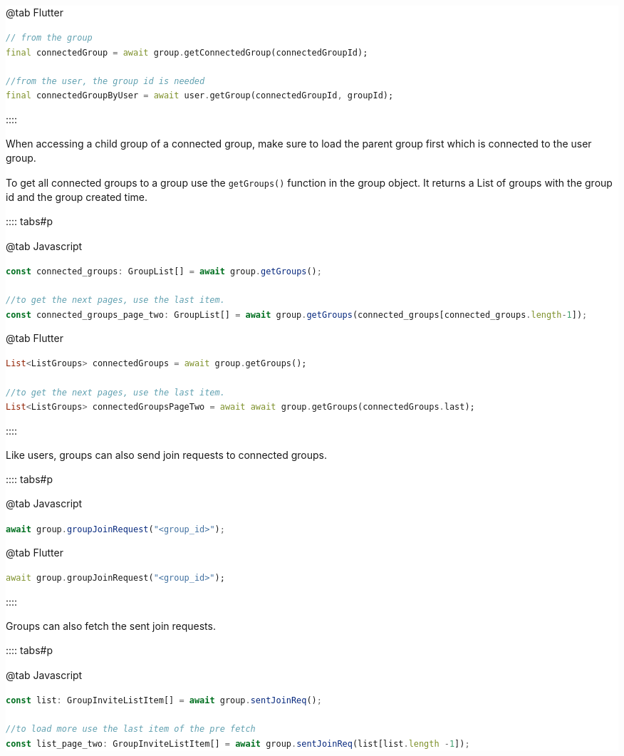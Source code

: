 @tab Flutter
```dart
// from the group
final connectedGroup = await group.getConnectedGroup(connectedGroupId);

//from the user, the group id is needed
final connectedGroupByUser = await user.getGroup(connectedGroupId, groupId);
```

::::

When accessing a child group of a connected group, make sure to load the parent group first which is connected to the user group.

To get all connected groups to a group use the `getGroups()` function in the group object.
It returns a List of groups with the group id and the group created time.

:::: tabs#p

@tab Javascript
```ts
const connected_groups: GroupList[] = await group.getGroups();

//to get the next pages, use the last item.
const connected_groups_page_two: GroupList[] = await group.getGroups(connected_groups[connected_groups.length-1]);
```

@tab Flutter
```dart
List<ListGroups> connectedGroups = await group.getGroups();

//to get the next pages, use the last item.
List<ListGroups> connectedGroupsPageTwo = await await group.getGroups(connectedGroups.last);
```

::::

Like users, groups can also send join requests to connected groups.

:::: tabs#p

@tab Javascript
```ts
await group.groupJoinRequest("<group_id>");
```

@tab Flutter
```dart
await group.groupJoinRequest("<group_id>");
```

::::

Groups can also fetch the sent join requests.

:::: tabs#p

@tab Javascript
```ts
const list: GroupInviteListItem[] = await group.sentJoinReq();

//to load more use the last item of the pre fetch
const list_page_two: GroupInviteListItem[] = await group.sentJoinReq(list[list.length -1]);
```
